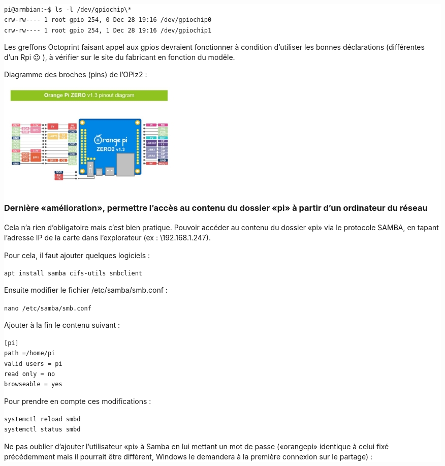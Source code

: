 ```
pi@armbian:~$ ls -l /dev/gpiochip\*
crw-rw---- 1 root gpio 254, 0 Dec 28 19:16 /dev/gpiochip0
crw-rw---- 1 root gpio 254, 1 Dec 28 19:16 /dev/gpiochip1
```
Les greffons Octoprint faisant appel aux gpios devraient fonctionner à condition d’utiliser les bonnes déclarations (différentes d’un Rpi :wink: ), à vérifier sur le site du fabricant en fonction du modêle.

Diagramme des broches (pins) de l’OPiz2 :

![](images/OPiz2/016.jpeg)

### Dernière «amélioration», permettre l’accès au contenu du dossier «pi» à partir d’un ordinateur du réseau

Cela n’a rien d’obligatoire mais c’est bien pratique. Pouvoir accéder au contenu du dossier «pi» via le protocole SAMBA, en tapant l’adresse IP de la carte dans l’explorateur (ex : \\192.168.1.247).

Pour cela, il faut ajouter quelques logiciels :

`apt install samba cifs-utils smbclient`

Ensuite modifier le fichier /etc/samba/smb.conf :

`nano /etc/samba/smb.conf`

Ajouter à la fin le contenu suivant :

```
[pi]
path =/home/pi
valid users = pi
read only = no
browseable = yes
```
Pour prendre en compte ces modifications :

```
systemctl reload smbd
systemctl status smbd
```
Ne pas oublier d’ajouter l’utilisateur «pi» à Samba en lui mettant un mot de passe («orangepi» identique à celui fixé précédemment mais il pourrait être différent, Windows le demandera à la première connexion sur le partage) :
